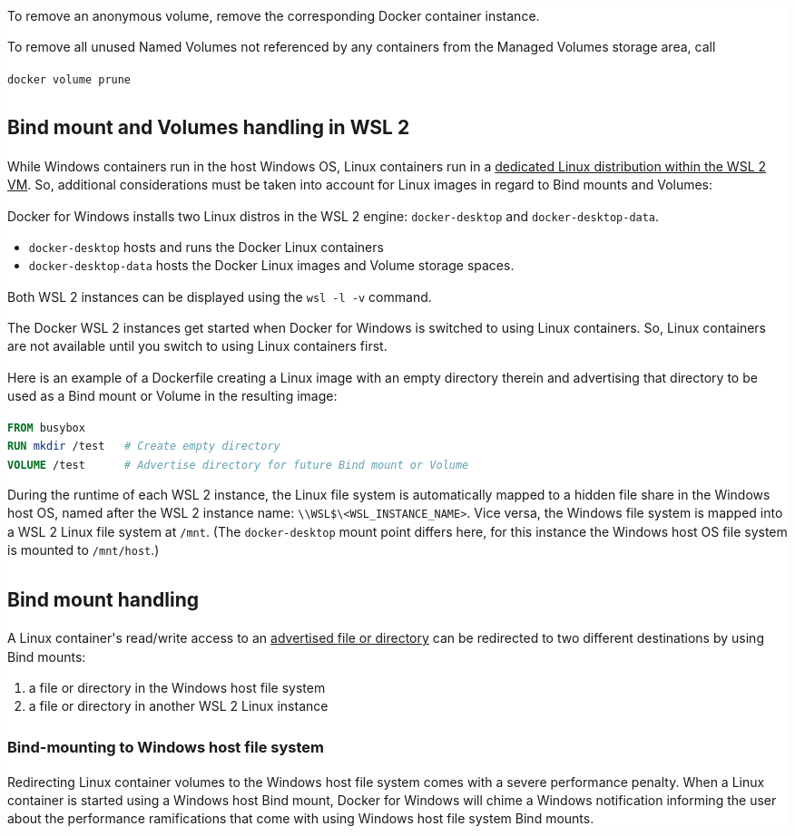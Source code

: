 To remove an anonymous volume, remove the corresponding Docker container instance.

To remove all unused Named Volumes not referenced by any containers from the Managed Volumes storage area, call

```ps
docker volume prune
```

## Bind mount and Volumes handling in WSL 2

While Windows containers run in the host Windows OS, Linux containers run in a [dedicated Linux distribution within the WSL 2 VM](https://www.docker.com/blog/new-docker-desktop-wsl2-backend/). So, additional considerations must be taken into account for Linux images in regard to Bind mounts and Volumes:

Docker for Windows installs two Linux distros in the WSL 2 engine: `docker-desktop` and `docker-desktop-data`.

- `docker-desktop` hosts and runs the Docker Linux containers
- `docker-desktop-data` hosts the Docker Linux images and Volume storage spaces.

Both WSL 2 instances can be displayed using the `wsl -l -v` command.

The Docker WSL 2 instances get started when Docker for Windows is switched to using Linux containers. So, Linux containers are not available until you switch to using Linux containers first.

Here is an example of a Dockerfile creating a Linux image with an empty directory therein and advertising that directory to be used as a Bind mount or Volume in the resulting image:

```dockerfile
FROM busybox
RUN mkdir /test   # Create empty directory
VOLUME /test      # Advertise directory for future Bind mount or Volume
```


During the runtime of each WSL 2 instance, the Linux file system is automatically mapped to a hidden file share in the Windows host OS, named after the WSL 2 instance name: `\\WSL$\<WSL_INSTANCE_NAME>`. Vice versa, the Windows file system is mapped into a WSL 2 Linux file system at `/mnt`. (The `docker-desktop` mount point differs here, for this instance the Windows host OS file system is mounted to `/mnt/host`.)

## Bind mount handling

A Linux container's read/write access to an [advertised file or directory](#prerequisites) can be redirected to two different destinations by using Bind mounts:

1. a file or directory in the Windows host file system
1. a file or directory in another WSL 2 Linux instance

### Bind-mounting to Windows host file system

Redirecting Linux container volumes to the Windows host file system comes with a severe performance penalty. When a Linux container is started using a Windows host Bind mount, Docker for Windows will chime a Windows notification informing the user about the performance ramifications that come with using Windows host file system Bind mounts.
